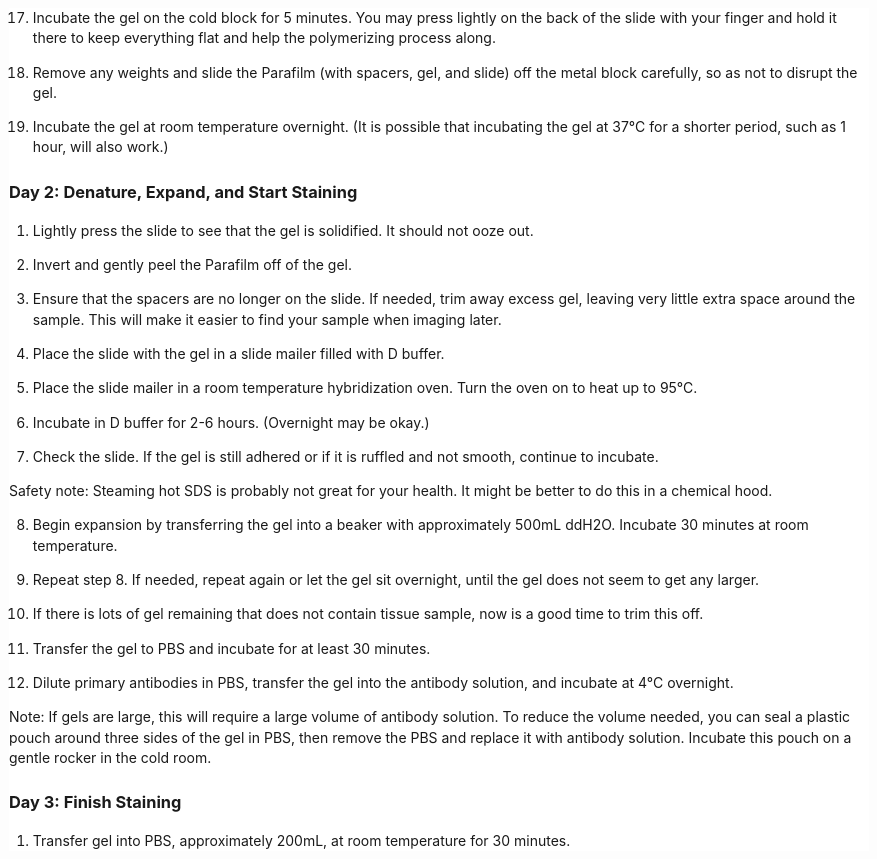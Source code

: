 17. Incubate the gel on the cold block for 5 minutes. You may press
    lightly on the back of the slide with your finger and hold it there
    to keep everything flat and help the polymerizing process along.

18. Remove any weights and slide the Parafilm (with spacers, gel, and
    slide) off the metal block carefully, so as not to disrupt the gel.

19. Incubate the gel at room temperature overnight. (It is possible that
    incubating the gel at 37°C for a shorter period, such as 1 hour,
    will also work.)

### Day 2: Denature, Expand, and Start Staining

1.  Lightly press the slide to see that the gel is solidified. It should
    not ooze out.

2.  Invert and gently peel the Parafilm off of the gel.

3.  Ensure that the spacers are no longer on the slide. If needed, trim
    away excess gel, leaving very little extra space around the sample.
    This will make it easier to find your sample when imaging later.

4.  Place the slide with the gel in a slide mailer filled with D buffer.

5.  Place the slide mailer in a room temperature hybridization oven.
    Turn the oven on to heat up to 95°C.

6.  Incubate in D buffer for 2-6 hours. (Overnight may be okay.)

7.  Check the slide. If the gel is still adhered or if it is ruffled and
    not smooth, continue to incubate.

Safety note: Steaming hot SDS is probably not great for your health. It
might be better to do this in a chemical hood.

8.  Begin expansion by transferring the gel into a beaker with
    approximately 500mL ddH2O. Incubate 30 minutes at room temperature.

9.  Repeat step 8. If needed, repeat again or let the gel sit overnight,
    until the gel does not seem to get any larger.

10. If there is lots of gel remaining that does not contain tissue
    sample, now is a good time to trim this off.

11. Transfer the gel to PBS and incubate for at least 30 minutes.

12. Dilute primary antibodies in PBS, transfer the gel into the antibody
    solution, and incubate at 4°C overnight.

Note: If gels are large, this will require a large volume of antibody
solution. To reduce the volume needed, you can seal a plastic pouch
around three sides of the gel in PBS, then remove the PBS and replace it
with antibody solution. Incubate this pouch on a gentle rocker in the
cold room.

### Day 3: Finish Staining

1.  Transfer gel into PBS, approximately 200mL, at room temperature for
    30 minutes.
